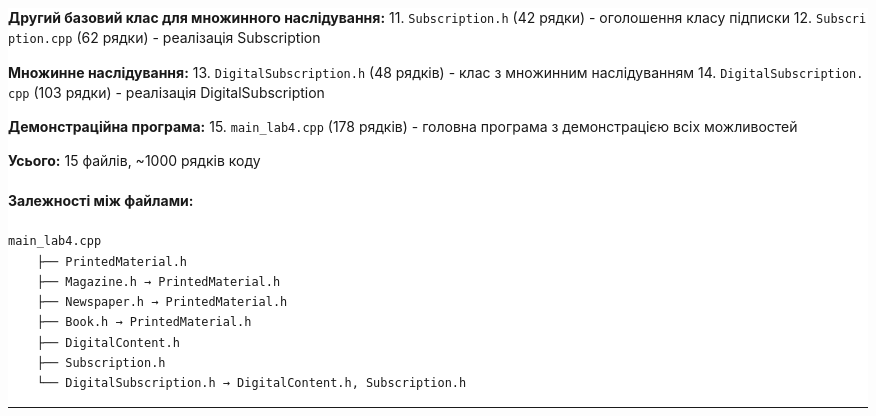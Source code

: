 **Другий базовий клас для множинного наслідування:** 11. `Subscription.h` (42 рядки) - оголошення класу підписки 12. `Subscription.cpp` (62 рядки) - реалізація Subscription

**Множинне наслідування:** 13. `DigitalSubscription.h` (48 рядків) - клас з множинним наслідуванням 14. `DigitalSubscription.cpp` (103 рядки) - реалізація DigitalSubscription

**Демонстраційна програма:** 15. `main_lab4.cpp` (178 рядків) - головна програма з демонстрацією всіх можливостей

**Усього:** 15 файлів, ~1000 рядків коду

#### Залежності між файлами:

```
main_lab4.cpp
    ├── PrintedMaterial.h
    ├── Magazine.h → PrintedMaterial.h
    ├── Newspaper.h → PrintedMaterial.h
    ├── Book.h → PrintedMaterial.h
    ├── DigitalContent.h
    ├── Subscription.h
    └── DigitalSubscription.h → DigitalContent.h, Subscription.h
```

---
